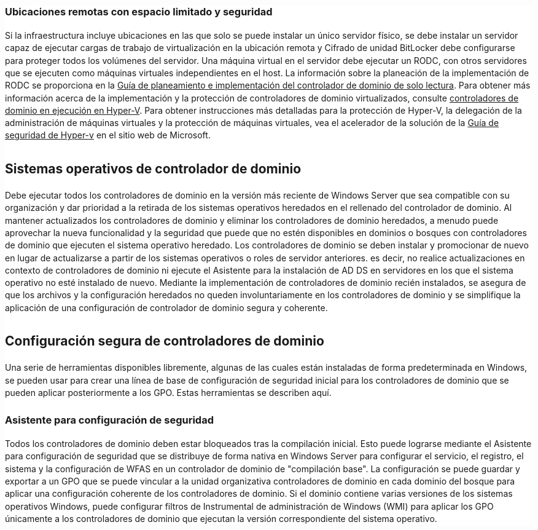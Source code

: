 ### <a name="remote-locations-with-limited-space-and-security"></a>Ubicaciones remotas con espacio limitado y seguridad

Si la infraestructura incluye ubicaciones en las que solo se puede instalar un único servidor físico, se debe instalar un servidor capaz de ejecutar cargas de trabajo de virtualización en la ubicación remota y Cifrado de unidad BitLocker debe configurarse para proteger todos los volúmenes del servidor. Una máquina virtual en el servidor debe ejecutar un RODC, con otros servidores que se ejecuten como máquinas virtuales independientes en el host. La información sobre la planeación de la implementación de RODC se proporciona en la [Guía de planeamiento e implementación del controlador de dominio de solo lectura](/previous-versions/windows/it-pro/windows-server-2008-r2-and-2008/cc771744(v=ws.10)). Para obtener más información acerca de la implementación y la protección de controladores de dominio virtualizados, consulte [controladores de dominio en ejecución en Hyper-V](/previous-versions/windows/it-pro/windows-server-2008-r2-and-2008/dd363553(v=ws.10)). Para obtener instrucciones más detalladas para la protección de Hyper-V, la delegación de la administración de máquinas virtuales y la protección de máquinas virtuales, vea el acelerador de la solución de la [Guía de seguridad de Hyper-v](https://www.microsoft.com/download/details.aspx?id=16650) en el sitio web de Microsoft.

## <a name="domain-controller-operating-systems"></a>Sistemas operativos de controlador de dominio

Debe ejecutar todos los controladores de dominio en la versión más reciente de Windows Server que sea compatible con su organización y dar prioridad a la retirada de los sistemas operativos heredados en el rellenado del controlador de dominio. Al mantener actualizados los controladores de dominio y eliminar los controladores de dominio heredados, a menudo puede aprovechar la nueva funcionalidad y la seguridad que puede que no estén disponibles en dominios o bosques con controladores de dominio que ejecuten el sistema operativo heredado. Los controladores de dominio se deben instalar y promocionar de nuevo en lugar de actualizarse a partir de los sistemas operativos o roles de servidor anteriores. es decir, no realice actualizaciones en contexto de controladores de dominio ni ejecute el Asistente para la instalación de AD DS en servidores en los que el sistema operativo no esté instalado de nuevo. Mediante la implementación de controladores de dominio recién instalados, se asegura de que los archivos y la configuración heredados no queden involuntariamente en los controladores de dominio y se simplifique la aplicación de una configuración de controlador de dominio segura y coherente.

## <a name="secure-configuration-of-domain-controllers"></a>Configuración segura de controladores de dominio

Una serie de herramientas disponibles libremente, algunas de las cuales están instaladas de forma predeterminada en Windows, se pueden usar para crear una línea de base de configuración de seguridad inicial para los controladores de dominio que se pueden aplicar posteriormente a los GPO. Estas herramientas se describen aquí.

### <a name="security-configuration-wizard"></a>Asistente para configuración de seguridad

Todos los controladores de dominio deben estar bloqueados tras la compilación inicial. Esto puede lograrse mediante el Asistente para configuración de seguridad que se distribuye de forma nativa en Windows Server para configurar el servicio, el registro, el sistema y la configuración de WFAS en un controlador de dominio de "compilación base". La configuración se puede guardar y exportar a un GPO que se puede vincular a la unidad organizativa controladores de dominio en cada dominio del bosque para aplicar una configuración coherente de los controladores de dominio. Si el dominio contiene varias versiones de los sistemas operativos Windows, puede configurar filtros de Instrumental de administración de Windows (WMI) para aplicar los GPO únicamente a los controladores de dominio que ejecutan la versión correspondiente del sistema operativo.
